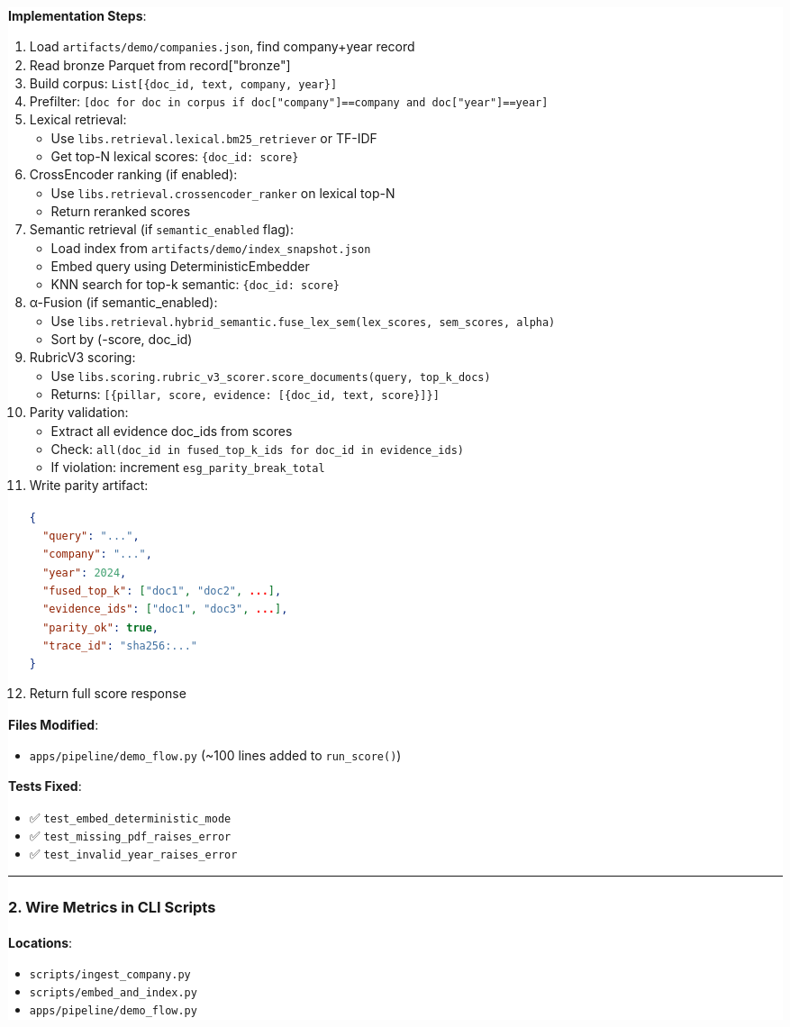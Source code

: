 **Implementation Steps**:
1. Load `artifacts/demo/companies.json`, find company+year record
2. Read bronze Parquet from record["bronze"]
3. Build corpus: `List[{doc_id, text, company, year}]`
4. Prefilter: `[doc for doc in corpus if doc["company"]==company and doc["year"]==year]`
5. Lexical retrieval:
   - Use `libs.retrieval.lexical.bm25_retriever` or TF-IDF
   - Get top-N lexical scores: `{doc_id: score}`
6. CrossEncoder ranking (if enabled):
   - Use `libs.retrieval.crossencoder_ranker` on lexical top-N
   - Return reranked scores
7. Semantic retrieval (if `semantic_enabled` flag):
   - Load index from `artifacts/demo/index_snapshot.json`
   - Embed query using DeterministicEmbedder
   - KNN search for top-k semantic: `{doc_id: score}`
8. α-Fusion (if semantic_enabled):
   - Use `libs.retrieval.hybrid_semantic.fuse_lex_sem(lex_scores, sem_scores, alpha)`
   - Sort by (-score, doc_id)
9. RubricV3 scoring:
   - Use `libs.scoring.rubric_v3_scorer.score_documents(query, top_k_docs)`
   - Returns: `[{pillar, score, evidence: [{doc_id, text, score}]}]`
10. Parity validation:
    - Extract all evidence doc_ids from scores
    - Check: `all(doc_id in fused_top_k_ids for doc_id in evidence_ids)`
    - If violation: increment `esg_parity_break_total`
11. Write parity artifact:
    ```json
    {
      "query": "...",
      "company": "...",
      "year": 2024,
      "fused_top_k": ["doc1", "doc2", ...],
      "evidence_ids": ["doc1", "doc3", ...],
      "parity_ok": true,
      "trace_id": "sha256:..."
    }
    ```
12. Return full score response

**Files Modified**:
- `apps/pipeline/demo_flow.py` (~100 lines added to `run_score()`)

**Tests Fixed**:
- ✅ `test_embed_deterministic_mode`
- ✅ `test_missing_pdf_raises_error`
- ✅ `test_invalid_year_raises_error`

---

### 2. Wire Metrics in CLI Scripts

**Locations**:
- `scripts/ingest_company.py`
- `scripts/embed_and_index.py`
- `apps/pipeline/demo_flow.py`
